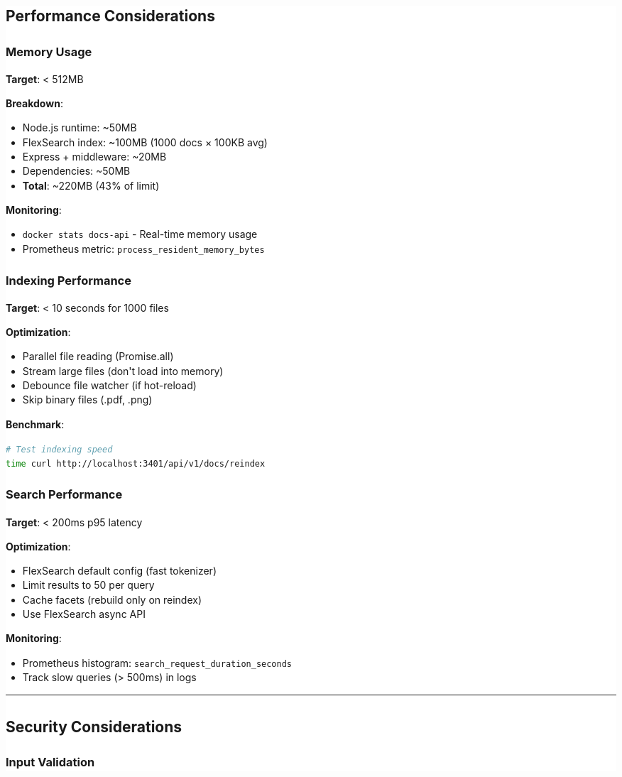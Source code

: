 ## Performance Considerations

### Memory Usage

**Target**: < 512MB

**Breakdown**:
- Node.js runtime: ~50MB
- FlexSearch index: ~100MB (1000 docs × 100KB avg)
- Express + middleware: ~20MB
- Dependencies: ~50MB
- **Total**: ~220MB (43% of limit)

**Monitoring**:
- `docker stats docs-api` - Real-time memory usage
- Prometheus metric: `process_resident_memory_bytes`

### Indexing Performance

**Target**: < 10 seconds for 1000 files

**Optimization**:
- Parallel file reading (Promise.all)
- Stream large files (don't load into memory)
- Debounce file watcher (if hot-reload)
- Skip binary files (.pdf, .png)

**Benchmark**:
```bash
# Test indexing speed
time curl http://localhost:3401/api/v1/docs/reindex
```

### Search Performance

**Target**: < 200ms p95 latency

**Optimization**:
- FlexSearch default config (fast tokenizer)
- Limit results to 50 per query
- Cache facets (rebuild only on reindex)
- Use FlexSearch async API

**Monitoring**:
- Prometheus histogram: `search_request_duration_seconds`
- Track slow queries (> 500ms) in logs

---

## Security Considerations

### Input Validation
